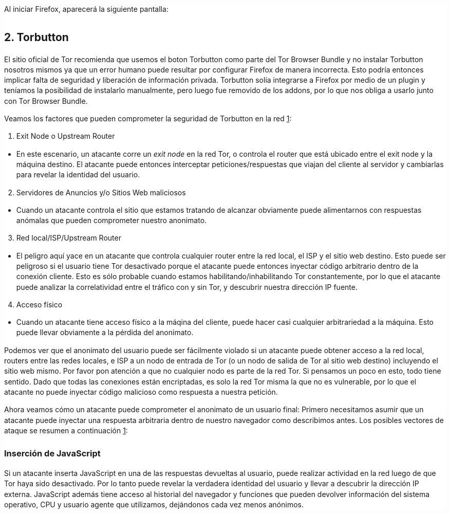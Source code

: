 Al iniciar Firefox, aparecerá la siguiente pantalla:



<figure>
    <amp-img on="tap:lightbox1" role="button" tabindex="0" layout="responsive" alt="081712_1515_AchievingAn1" src="/img/2013/04/081712_1515_AchievingAn1.png" width="300px" height="114px"></amp-img>
</figure>

## 2. Torbutton

El sitio oficial de Tor recomienda que usemos el boton Torbutton como parte del Tor Browser Bundle y no instalar Torbutton nosotros mismos ya que un error humano puede resultar por configurar Firefox de manera incorrecta. Esto podría entonces implicar falta de seguridad y liberación de información privada. Torbutton solía integrarse a Firefox por medio de un plugin y teníamos la posibilidad de instalarlo manualmente, pero luego fue removido de los addons, por lo que nos obliga a usarlo junto con Tor Browser Bundle.

Veamos los factores que pueden comprometer la seguridad de Torbutton en la red [1]:

1. Exit Node o Upstream Router
  * En este escenario, un atacante corre un *exit node* en la red Tor, o controla el router que está ubicado entre el exit node y la máquina destino. El atacante puede entonces interceptar peticiones/respuestas que viajan del cliente al servidor y cambiarlas para revelar la identidad del usuario.
2. Servidores de Anuncios y/o Sitios Web maliciosos
  * Cuando un atacante controla el sitio que estamos tratando de alcanzar obviamente puede alimentarnos con respuestas anómalas que pueden comprometer nuestro anonimato.
3. Red local/ISP/Upstream Router
  * El peligro aquí yace en un atacante que controla cualquier router entre la red local, el ISP y el sitio web destino. Esto puede ser peligroso si el usuario tiene Tor desactivado porque el atacante puede entonces inyectar código arbitrario dentro de la conexión cliente. Esto es sólo probable cuando estamos habilitando/inhabilitando Tor constantemente, por lo que el atacante puede analizar la correlatividad entre el tráfico con y sin Tor, y descubrir nuestra dirección IP fuente.
4. Acceso físico
  * Cuando un atacante tiene acceso físico a la máqina del cliente, puede hacer casi cualquier arbitrariedad a la máquina. Esto puede llevar obviamente a la pérdida del anonimato.

Podemos ver que el anonimato del usuario puede ser fácilmente violado si un atacante puede obtener acceso a la red local, routers entre las redes locales, e ISP a un nodo de entrada de Tor (o un nodo de salida de Tor al sitio web destino) incluyendo el sitio web mismo. Por favor pon atención a que no cualquier nodo es parte de la red Tor. Si pensamos un poco en esto, todo tiene sentido. Dado que todas las conexiones están encriptadas, es solo la red Tor misma la que no es vulnerable, por lo que el atacante no puede inyectar código malicioso como respuesta a nuestra petición.

Ahora veamos cómo un atacante puede comprometer el anonimato de un usuario final: Primero necesitamos asumir que un atacante puede inyectar una respuesta arbitraria dentro de nuestro navegador como describimos antes. Los posibles vectores de ataque se resumen a continuación [1]:

### Inserción de JavaScript

Si un atacante inserta JavaScript en una de las respuestas devueltas al usuario, puede realizar actividad en la red luego de que Tor haya sido desactivado. Por lo tanto puede revelar la verdadera identidad del usuario y llevar a descubrir la dirección IP externa. JavaScript además tiene acceso al historial del navegador y funciones que pueden devolver información del sistema operativo, CPU y usuario agente que utilizamos, dejándonos cada vez menos anónimos.


 [1]: https://elbauldelprogramador.com/logrando-el-anonimato-con-tor-parte-1/ "Logrando el anonimato con Tor (Parte 1)"
 [2]: https://elbauldelprogramador.com/logrando-el-anonimato-con-tor-parte-2-proxies-y-servidores-de-dns/
 [3]: https://elbauldelprogramador.com/logrando-el-anonimato-con-tor-parte-4/ "Logrando el anonimato con Tor (Parte 4) – Tor para relés"